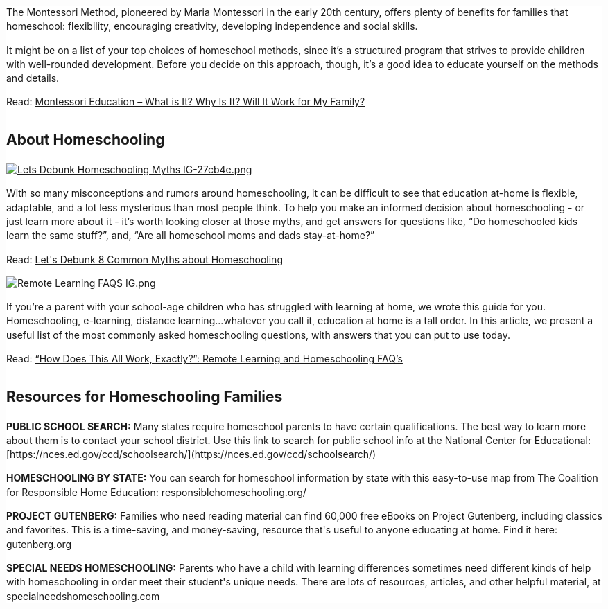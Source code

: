The Montessori Method, pioneered by Maria Montessori in the early 20th century, offers plenty of benefits for families that homeschool: flexibility, encouraging creativity, developing independence and social skills. 

It might be on a list of your top choices of homeschool methods, since it’s a structured program that strives to provide children with well-rounded development. Before you decide on this approach, though, it’s a good idea to educate yourself on the methods and details.

Read: [Montessori Education – What is It? Why Is It? Will It Work for My Family?](https://www.wyzant.com/blog/montessori-education/)

## About Homeschooling

[![Lets Debunk Homeschooling Myths IG-27cb4e.png](/blog/uploads/Lets%20Debunk%20Homeschooling%20Myths%20IG-27cb4e.png)](https://www.wyzant.com/blog/myths-about-homeschooling/)

With so many misconceptions and rumors around homeschooling, it can be difficult to see that education at-home is flexible, adaptable, and a lot less mysterious than most people think. To help you make an informed decision about homeschooling - or just learn more about it - it’s worth looking closer at those myths, and get answers for questions like, “Do homeschooled kids learn the same stuff?”, and, “Are all homeschool moms and dads stay-at-home?”

Read: [Let's Debunk 8 Common Myths about Homeschooling](https://www.wyzant.com/blog/myths-about-homeschooling/)

[![Remote Learning FAQS IG.png](/blog/uploads/Remote%20Learning%20FAQS%20IG.png)](https://www.wyzant.com/blog/remote-learning-homeschool-faqs/)

If you’re a parent with your school-age children who has struggled with learning at home, we wrote this guide for you. Homeschooling, e-learning, distance learning...whatever you call it, education at home is a tall order. In this article, we present a useful list of the most commonly asked homeschooling questions, with answers that you can put to use today.

Read: [“How Does This All Work, Exactly?”: Remote Learning and Homeschooling FAQ’s](https://www.wyzant.com/blog/remote-learning-homeschool-faqs/)

## Resources for Homeschooling Families

**PUBLIC SCHOOL SEARCH:** Many states require homeschool parents to have certain qualifications. The best way to learn more about them is to contact your school district. Use this link to search for public school info at the National Center for Educational: [https://nces.ed.gov/ccd/schoolsearch/](https://nces.ed.gov/ccd/schoolsearch/)

**HOMESCHOOLING BY STATE:** You can search for homeschool information by state with this easy-to-use map from The Coalition for Responsible Home Education: [responsiblehomeschooling.org/](responsiblehomeschooling.org/)

**PROJECT GUTENBERG:** Families who need reading material can find 60,000 free eBooks on Project Gutenberg, including classics and favorites. This is a time-saving, and money-saving, resource that's useful to anyone educating at home. Find it here: [gutenberg.org](gutenberg.org)

**SPECIAL NEEDS HOMESCHOOLING:** Parents who have a child with learning differences sometimes need different kinds of help with homeschooling in order meet their student's unique needs. There are lots of resources, articles, and other helpful material, at [specialneedshomeschooling.com](specialneedshomeschooling.com)
